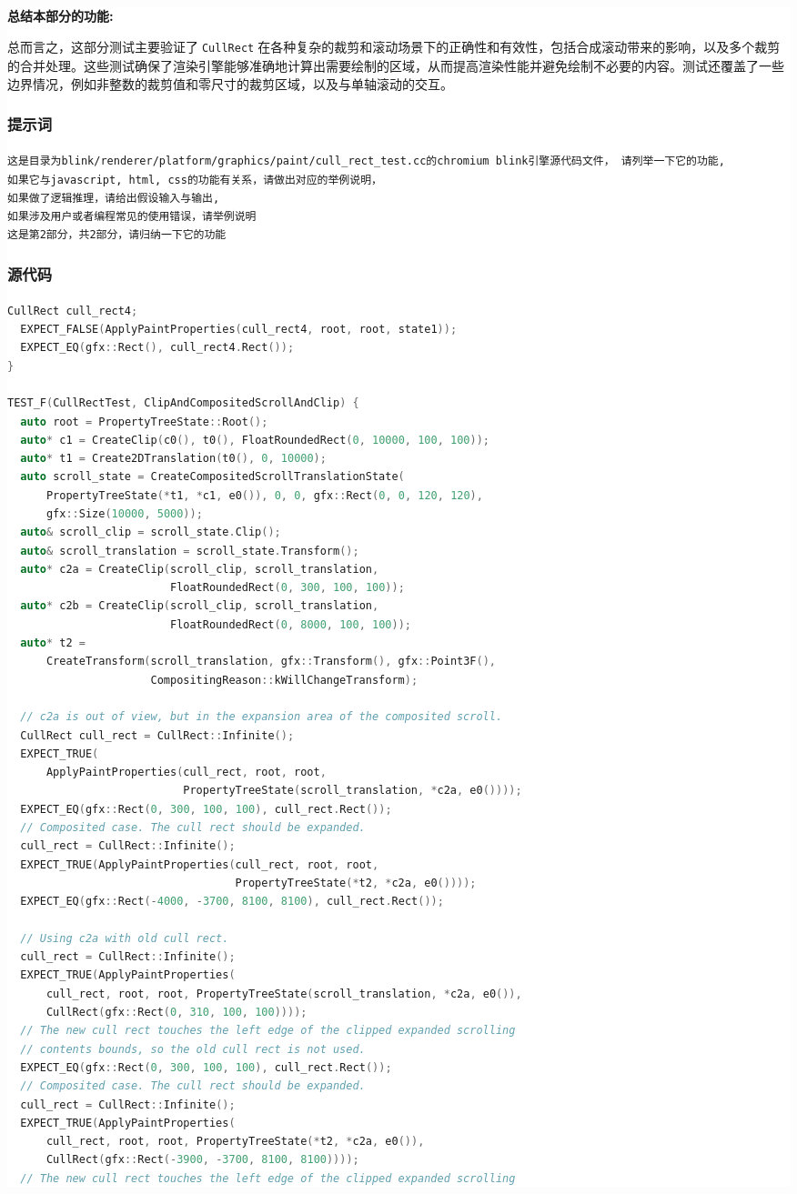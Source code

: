 **总结本部分的功能:**

总而言之，这部分测试主要验证了 `CullRect` 在各种复杂的裁剪和滚动场景下的正确性和有效性，包括合成滚动带来的影响，以及多个裁剪的合并处理。这些测试确保了渲染引擎能够准确地计算出需要绘制的区域，从而提高渲染性能并避免绘制不必要的内容。测试还覆盖了一些边界情况，例如非整数的裁剪值和零尺寸的裁剪区域，以及与单轴滚动的交互。

### 提示词
```
这是目录为blink/renderer/platform/graphics/paint/cull_rect_test.cc的chromium blink引擎源代码文件， 请列举一下它的功能, 
如果它与javascript, html, css的功能有关系，请做出对应的举例说明，
如果做了逻辑推理，请给出假设输入与输出,
如果涉及用户或者编程常见的使用错误，请举例说明
这是第2部分，共2部分，请归纳一下它的功能
```

### 源代码
```cpp
CullRect cull_rect4;
  EXPECT_FALSE(ApplyPaintProperties(cull_rect4, root, root, state1));
  EXPECT_EQ(gfx::Rect(), cull_rect4.Rect());
}

TEST_F(CullRectTest, ClipAndCompositedScrollAndClip) {
  auto root = PropertyTreeState::Root();
  auto* c1 = CreateClip(c0(), t0(), FloatRoundedRect(0, 10000, 100, 100));
  auto* t1 = Create2DTranslation(t0(), 0, 10000);
  auto scroll_state = CreateCompositedScrollTranslationState(
      PropertyTreeState(*t1, *c1, e0()), 0, 0, gfx::Rect(0, 0, 120, 120),
      gfx::Size(10000, 5000));
  auto& scroll_clip = scroll_state.Clip();
  auto& scroll_translation = scroll_state.Transform();
  auto* c2a = CreateClip(scroll_clip, scroll_translation,
                         FloatRoundedRect(0, 300, 100, 100));
  auto* c2b = CreateClip(scroll_clip, scroll_translation,
                         FloatRoundedRect(0, 8000, 100, 100));
  auto* t2 =
      CreateTransform(scroll_translation, gfx::Transform(), gfx::Point3F(),
                      CompositingReason::kWillChangeTransform);

  // c2a is out of view, but in the expansion area of the composited scroll.
  CullRect cull_rect = CullRect::Infinite();
  EXPECT_TRUE(
      ApplyPaintProperties(cull_rect, root, root,
                           PropertyTreeState(scroll_translation, *c2a, e0())));
  EXPECT_EQ(gfx::Rect(0, 300, 100, 100), cull_rect.Rect());
  // Composited case. The cull rect should be expanded.
  cull_rect = CullRect::Infinite();
  EXPECT_TRUE(ApplyPaintProperties(cull_rect, root, root,
                                   PropertyTreeState(*t2, *c2a, e0())));
  EXPECT_EQ(gfx::Rect(-4000, -3700, 8100, 8100), cull_rect.Rect());

  // Using c2a with old cull rect.
  cull_rect = CullRect::Infinite();
  EXPECT_TRUE(ApplyPaintProperties(
      cull_rect, root, root, PropertyTreeState(scroll_translation, *c2a, e0()),
      CullRect(gfx::Rect(0, 310, 100, 100))));
  // The new cull rect touches the left edge of the clipped expanded scrolling
  // contents bounds, so the old cull rect is not used.
  EXPECT_EQ(gfx::Rect(0, 300, 100, 100), cull_rect.Rect());
  // Composited case. The cull rect should be expanded.
  cull_rect = CullRect::Infinite();
  EXPECT_TRUE(ApplyPaintProperties(
      cull_rect, root, root, PropertyTreeState(*t2, *c2a, e0()),
      CullRect(gfx::Rect(-3900, -3700, 8100, 8100))));
  // The new cull rect touches the left edge of the clipped expanded scrolling
```